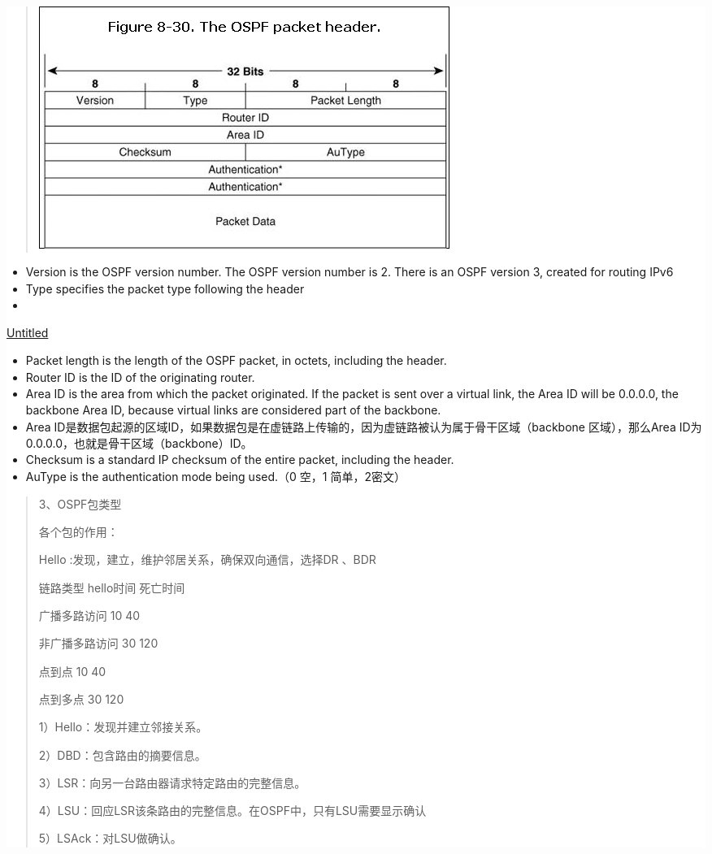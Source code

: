 > ![OSPF%E7%90%86%E8%AE%BA%204f1eeafffd6549bb9f25b25d3b3c1af1/image2.png](OSPF理论/image2.png)
> 
- Version is the OSPF version number. The OSPF version number is 2. There is an OSPF version 3, created for routing IPv6
- Type specifies the packet type following the header
- 

[Untitled](OSPF理论/Untitled%20Database%20d5af69d15c8941dfa5a68230002c070f.csv)

> 
> 
- Packet length is the length of the OSPF packet, in octets, including the header.
- Router ID is the ID of the originating router.
- Area ID is the area from which the packet originated. If the packet is sent over a virtual link, the Area ID will be 0.0.0.0, the backbone Area ID, because virtual links are considered part of the backbone.
- Area ID是数据包起源的区域ID，如果数据包是在虚链路上传输的，因为虚链路被认为属于骨干区域（backbone 区域），那么Area ID为0.0.0.0，也就是骨干区域（backbone）ID。
- Checksum is a standard IP checksum of the entire packet, including the header.
- AuType is the authentication mode being used.（0 空，1 简单，2密文）

> 
> 
> 
> 3、OSPF包类型
> 
> 各个包的作用：
> 
> Hello :发现，建立，维护邻居关系，确保双向通信，选择DR 、BDR
> 
> 链路类型 hello时间 死亡时间
> 
> 广播多路访问 10 40
> 
> 非广播多路访问 30 120
> 
> 点到点 10 40
> 
> 点到多点 30 120
> 
> 1）Hello：发现并建立邻接关系。
> 
> 2）DBD：包含路由的摘要信息。
> 
> 3）LSR：向另一台路由器请求特定路由的完整信息。
> 
> 4）LSU：回应LSR该条路由的完整信息。在OSPF中，只有LSU需要显示确认
> 
> 5）LSAck：对LSU做确认。